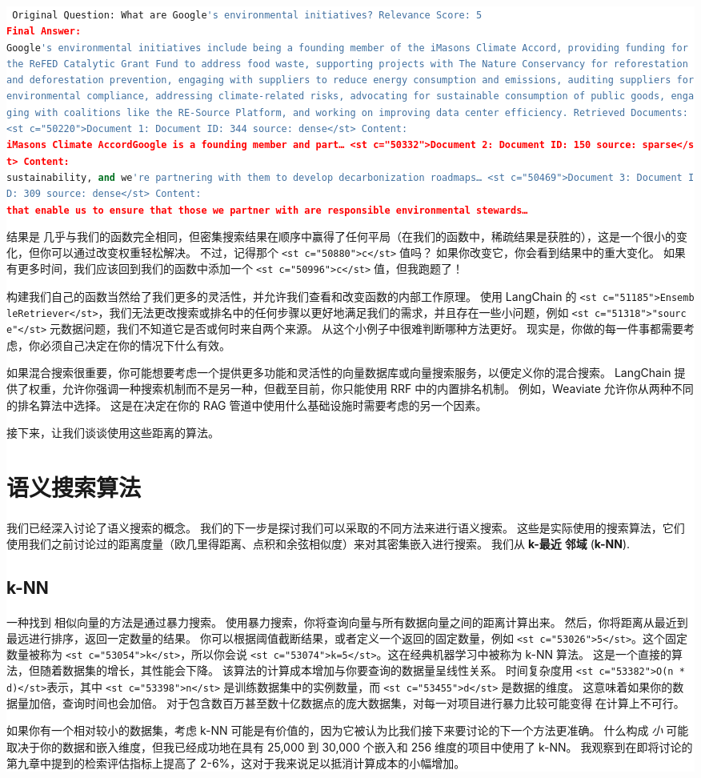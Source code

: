 ```py
 Original Question: What are Google's environmental initiatives? Relevance Score: 5
Final Answer:
Google's environmental initiatives include being a founding member of the iMasons Climate Accord, providing funding for the ReFED Catalytic Grant Fund to address food waste, supporting projects with The Nature Conservancy for reforestation and deforestation prevention, engaging with suppliers to reduce energy consumption and emissions, auditing suppliers for environmental compliance, addressing climate-related risks, advocating for sustainable consumption of public goods, engaging with coalitions like the RE-Source Platform, and working on improving data center efficiency. Retrieved Documents: <st c="50220">Document 1: Document ID: 344 source: dense</st> Content:
iMasons Climate AccordGoogle is a founding member and part… <st c="50332">Document 2: Document ID: 150 source: sparse</st> Content:
sustainability, and we're partnering with them to develop decarbonization roadmaps… <st c="50469">Document 3: Document ID: 309 source: dense</st> Content:
that enable us to ensure that those we partner with are responsible environmental stewards…
```

<st c="50612">结果是</st> <st c="50626">几乎与我们的函数完全相同，但密集搜索结果在顺序中赢得了任何平局（在我们的函数中，稀疏结果是获胜的），这是一个很小的变化，但你可以通过改变权重轻松解决。</st> <st c="50866">不过，记得那个</st> `<st c="50880">c</st>` <st c="50881">值吗？</st> <st c="50896">如果你改变它，你会看到结果中的重大变化。</st> <st c="50952">如果有更多时间，我们应该回到我们的函数中添加一个</st> `<st c="50996">c</st>` <st c="50997">值，但我跑题了！

<st c="51035">构建我们自己的函数当然给了我们更多的灵活性，并允许我们查看和改变函数的内部工作原理。</st> <st c="51166">使用 LangChain 的 `<st c="51185">EnsembleRetriever</st>`<st c="51202">，我们无法更改搜索或排名中的任何步骤以更好地满足我们的需求，并且存在一些小问题，例如</st> `<st c="51318">"source"</st>` <st c="51326">元数据问题，我们不知道它是否或何时来自两个来源。</st> <st c="51410">从这个小例子中很难判断哪种方法更好。</st> <st c="51486">现实是，你做的每一件事都需要考虑，你必须自己决定在你的情况下什么有效。</st>

<st c="51618">如果混合搜索很重要，你可能想要考虑一个提供更多功能和灵活性的向量数据库或向量搜索服务，以便定义你的混合搜索。</st> <st c="51795">LangChain 提供了权重，允许你强调一种搜索机制而不是另一种，但截至目前，你只能使用 RRF 中的内置排名机制。</st> <st c="51976">例如，Weaviate 允许你从两种不同的排名算法中选择。</st> <st c="52052">这是在决定在你的 RAG 管道中使用什么基础设施时需要考虑的另一个因素。</st>

<st c="52180">接下来，让我们谈谈使用这些距离的算法。</st>

# <st c="52244">语义搜索算法</st>

<st c="52271">我们已经深入讨论了语义搜索的概念。</st> <st c="52333">我们的下一步是探讨我们可以采取的不同方法来进行语义搜索。</st> <st c="52433">这些是实际使用的搜索算法，它们使用我们之前讨论过的距离度量（欧几里得距离、点积和余弦相似度）来对其密集嵌入进行搜索。</st> <st c="52643">我们从</st> **<st c="52657">k-最近</st>** **<st c="52667">邻域</st>** <st c="52676">(</st>**<st c="52678">k-NN</st>**<st c="52682">).</st>

## <st c="52685">k-NN</st>

<st c="52690">一种找到</st> <st c="52701">相似向量</st>的方法是通过暴力搜索。</st> <st c="52747">使用暴力搜索，你将查询向量与所有数据向量之间的距离计算出来。</st> <st c="52832">然后，你将距离从最近到最远进行排序，返回一定数量的结果。</st> <st c="52898">你可以根据阈值截断结果，或者定义一个返回的固定数量，例如</st> `<st c="53026">5</st>`<st c="53027">。这个固定数量被称为</st> `<st c="53054">k</st>`<st c="53055">，所以你会说</st> `<st c="53074">k=5</st>`<st c="53077">。这在经典机器学习中被称为 k-NN 算法。</st> <st c="53146">这是一个直接的算法，但随着数据集的增长，其性能会下降。</st> <st c="53234">该算法的计算成本增加与你要查询的数据量呈线性关系。</st> <st c="53344">时间复杂度用</st> `<st c="53382">O(n * d)</st>`<st c="53390">表示，其中</st> `<st c="53398">n</st>` <st c="53399">是训练数据集中的实例数量，而</st> `<st c="53455">d</st>` <st c="53456">是数据的维度。</st> <st c="53492">这意味着如果你的数据量加倍，查询时间也会加倍。</st> <st c="53558">对于包含数百万甚至数十亿数据点的庞大数据集，对每一对项目进行暴力比较可能变得</st> <st c="53701">在计算上不可行。</st>

<st c="53728">如果你有一个相对较小的数据集，考虑 k-NN 可能是有价值的，因为它被认为比我们接下来要讨论的下一个方法更准确。</st> <st c="53878">什么构成</st> *<st c="53895">小</st>* <st c="53900">可能取决于你的数据和嵌入维度，但我已经成功地在具有 25,000 到 30,000 个嵌入和 256 维度的项目中使用了 k-NN。</st> <st c="54057">我观察到在即将讨论的第九章中提到的检索评估指标上提高了 2-6%，这对于我来说足以抵消计算成本的小幅增加。</st>
